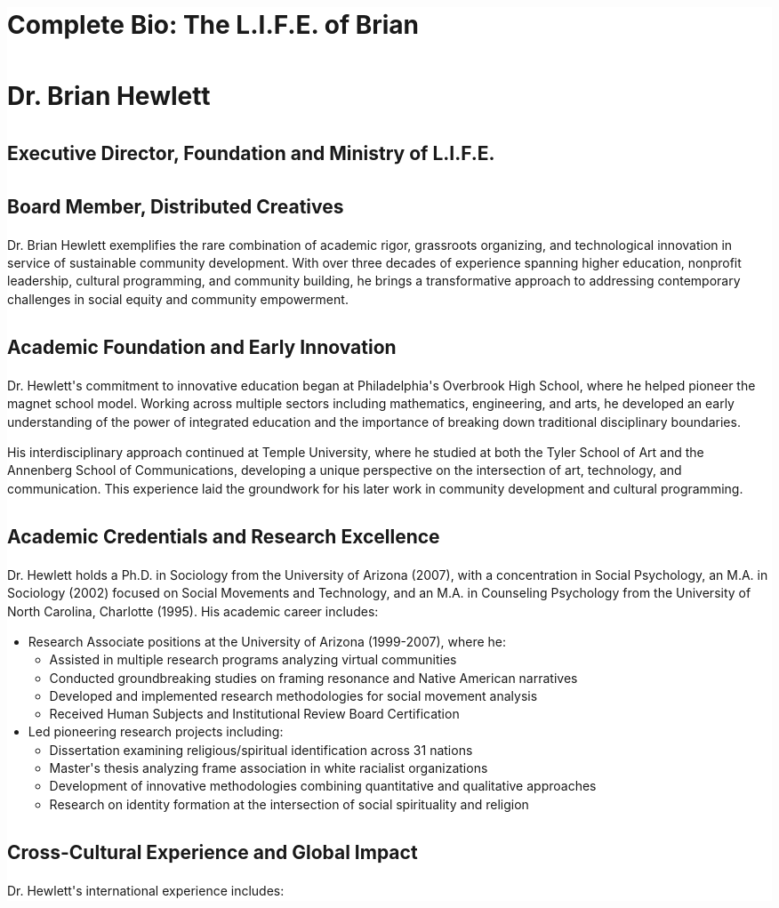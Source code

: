 # Complete Bio: The L.I.F.E. of Brian

# Dr. Brian Hewlett

## Executive Director, Foundation and Ministry of L.I.F.E.

## Board Member, Distributed Creatives

Dr. Brian Hewlett exemplifies the rare combination of academic rigor, grassroots organizing, and technological innovation in service of sustainable community development. With over three decades of experience spanning higher education, nonprofit leadership, cultural programming, and community building, he brings a transformative approach to addressing contemporary challenges in social equity and community empowerment.

## Academic Foundation and Early Innovation

Dr. Hewlett's commitment to innovative education began at Philadelphia's Overbrook High School, where he helped pioneer the magnet school model. Working across multiple sectors including mathematics, engineering, and arts, he developed an early understanding of the power of integrated education and the importance of breaking down traditional disciplinary boundaries.

His interdisciplinary approach continued at Temple University, where he studied at both the Tyler School of Art and the Annenberg School of Communications, developing a unique perspective on the intersection of art, technology, and communication. This experience laid the groundwork for his later work in community development and cultural programming.

## Academic Credentials and Research Excellence

Dr. Hewlett holds a Ph.D. in Sociology from the University of Arizona (2007), with a concentration in Social Psychology, an M.A. in Sociology (2002) focused on Social Movements and Technology, and an M.A. in Counseling Psychology from the University of North Carolina, Charlotte (1995). His academic career includes:

- Research Associate positions at the University of Arizona (1999-2007), where he:
    - Assisted in multiple research programs analyzing virtual communities
    - Conducted groundbreaking studies on framing resonance and Native American narratives
    - Developed and implemented research methodologies for social movement analysis
    - Received Human Subjects and Institutional Review Board Certification
- Led pioneering research projects including:
    - Dissertation examining religious/spiritual identification across 31 nations
    - Master's thesis analyzing frame association in white racialist organizations
    - Development of innovative methodologies combining quantitative and qualitative approaches
    - Research on identity formation at the intersection of social spirituality and religion

## Cross-Cultural Experience and Global Impact

Dr. Hewlett's international experience includes:
